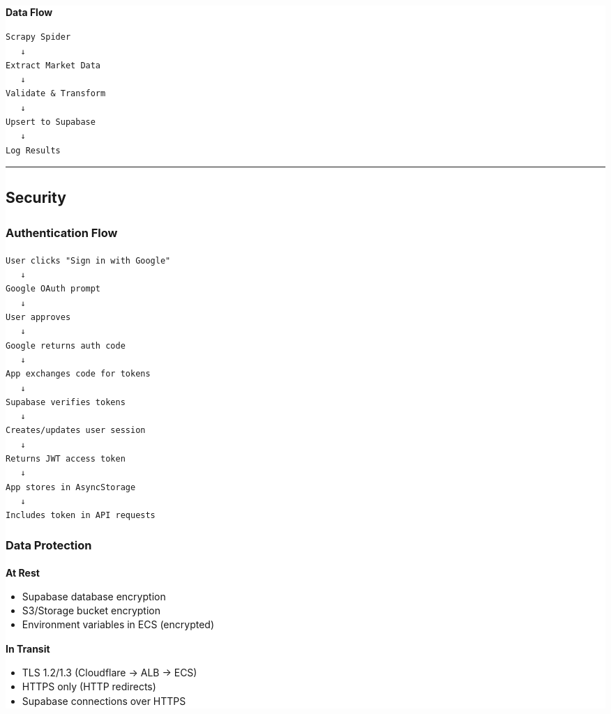 **Data Flow**
```
Scrapy Spider
   ↓
Extract Market Data
   ↓
Validate & Transform
   ↓
Upsert to Supabase
   ↓
Log Results
```

---

## Security

### Authentication Flow

```
User clicks "Sign in with Google"
   ↓
Google OAuth prompt
   ↓
User approves
   ↓
Google returns auth code
   ↓
App exchanges code for tokens
   ↓
Supabase verifies tokens
   ↓
Creates/updates user session
   ↓
Returns JWT access token
   ↓
App stores in AsyncStorage
   ↓
Includes token in API requests
```

### Data Protection

**At Rest**
- Supabase database encryption
- S3/Storage bucket encryption
- Environment variables in ECS (encrypted)

**In Transit**
- TLS 1.2/1.3 (Cloudflare → ALB → ECS)
- HTTPS only (HTTP redirects)
- Supabase connections over HTTPS
